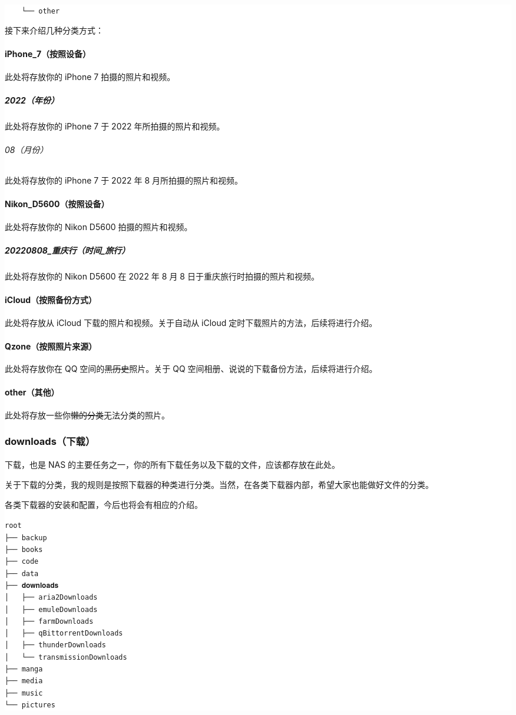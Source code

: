 ```text
    └── other
```

接下来介绍几种分类方式：

#### iPhone_7（按照设备）

此处将存放你的 iPhone 7 拍摄的照片和视频。

##### 2022（年份）

此处将存放你的 iPhone 7 于 2022 年所拍摄的照片和视频。

###### 08（月份）

此处将存放你的 iPhone 7 于 2022 年 8 月所拍摄的照片和视频。

#### Nikon_D5600（按照设备）

此处将存放你的 Nikon D5600 拍摄的照片和视频。

##### 20220808_重庆行（时间_旅行）

此处将存放你的 Nikon D5600 在 2022 年 8 月 8 日于重庆旅行时拍摄的照片和视频。

#### iCloud（按照备份方式）

此处将存放从 iCloud 下载的照片和视频。关于自动从 iCloud 定时下载照片的方法，后续将进行介绍。

#### Qzone（按照照片来源）

此处将存放你在 QQ 空间的~~黑历史~~照片。关于 QQ 空间相册、说说的下载备份方法，后续将进行介绍。

#### other（其他）

此处将存放一些你~~懒的分类~~无法分类的照片。

### downloads（下载）

下载，也是 NAS 的主要任务之一，你的所有下载任务以及下载的文件，应该都存放在此处。

关于下载的分类，我的规则是按照下载器的种类进行分类。当然，在各类下载器内部，希望大家也能做好文件的分类。

各类下载器的安装和配置，今后也将会有相应的介绍。

```text
root
├── backup
├── books
├── code
├── data
├── 𝐝𝐨𝐰𝐧𝐥𝐨𝐚𝐝𝐬
│   ├── aria2Downloads
│   ├── emuleDownloads
│   ├── farmDownloads
│   ├── qBittorrentDownloads
│   ├── thunderDownloads
│   └── transmissionDownloads
├── manga
├── media
├── music
└── pictures
```
